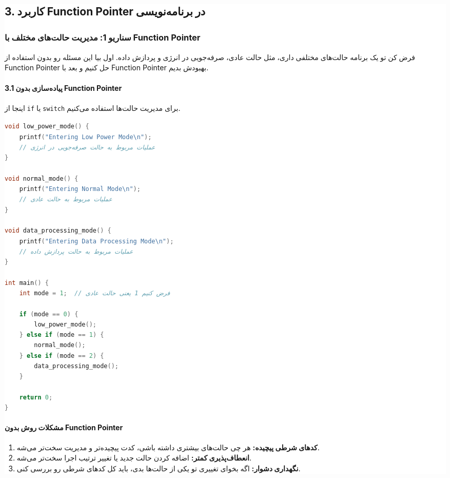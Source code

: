 </div>

## 3. کاربرد Function Pointer در برنامه‌نویسی

### سناریو 1: مدیریت حالت‌های مختلف با Function Pointer

فرض کن تو یک برنامه حالت‌های مختلفی داری، مثل حالت عادی، صرفه‌جویی در انرژی و پردازش داده. اول بیا این مسئله رو بدون استفاده از Function Pointer حل کنیم و بعد با Function Pointer بهبودش بدیم.

#### 3.1 پیاده‌سازی بدون Function Pointer

اینجا از `if` یا `switch` برای مدیریت حالت‌ها استفاده می‌کنیم.

<div dir="ltr">

```c
void low_power_mode() {
    printf("Entering Low Power Mode\n");
    // عملیات مربوط به حالت صرفه‌جویی در انرژی
}

void normal_mode() {
    printf("Entering Normal Mode\n");
    // عملیات مربوط به حالت عادی
}

void data_processing_mode() {
    printf("Entering Data Processing Mode\n");
    // عملیات مربوط به حالت پردازش داده
}

int main() {
    int mode = 1;  // فرض کنیم 1 یعنی حالت عادی

    if (mode == 0) {
        low_power_mode();
    } else if (mode == 1) {
        normal_mode();
    } else if (mode == 2) {
        data_processing_mode();
    }

    return 0;
}
```
</div>

#### مشکلات روش بدون Function Pointer

1. **کدهای شرطی پیچیده:** هر چی حالت‌های بیشتری داشته باشی، کدت پیچیده‌تر و مدیریت سخت‌تر می‌شه.
2. **انعطاف‌پذیری کمتر:** اضافه کردن حالت جدید یا تغییر ترتیب اجرا سخت‌تر می‌شه.
3. **نگهداری دشوار:** اگه بخوای تغییری تو یکی از حالت‌ها بدی، باید کل کدهای شرطی رو بررسی کنی.
